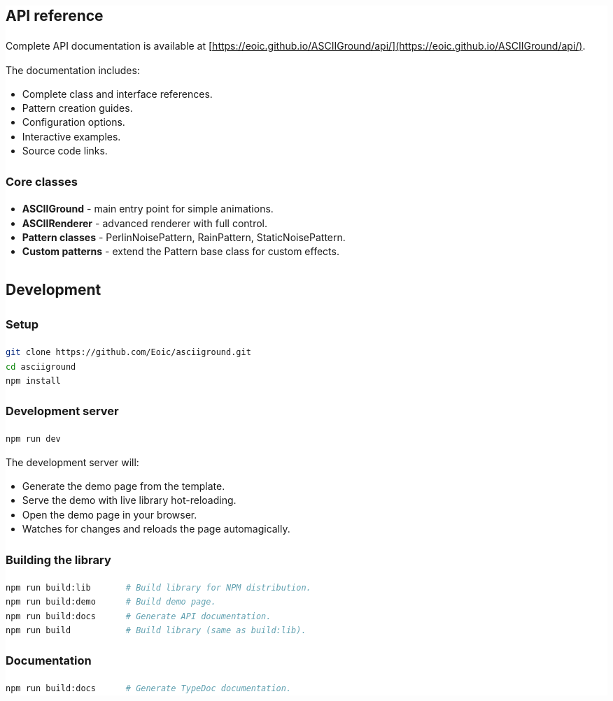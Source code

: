 ## API reference

Complete API documentation is available at [https://eoic.github.io/ASCIIGround/api/](https://eoic.github.io/ASCIIGround/api/).

The documentation includes:
- Complete class and interface references.
- Pattern creation guides.
- Configuration options.
- Interactive examples.
- Source code links.

### Core classes

- **ASCIIGround** - main entry point for simple animations.
- **ASCIIRenderer** - advanced renderer with full control.
- **Pattern classes** - PerlinNoisePattern, RainPattern, StaticNoisePattern.
- **Custom patterns** - extend the Pattern base class for custom effects.

## Development

### Setup

```bash
git clone https://github.com/Eoic/asciiground.git
cd asciiground
npm install
```

### Development server

```bash
npm run dev
```

The development server will:
- Generate the demo page from the template.
- Serve the demo with live library hot-reloading.
- Open the demo page in your browser.
- Watches for changes and reloads the page automagically.

### Building the library

```bash
npm run build:lib       # Build library for NPM distribution.
npm run build:demo      # Build demo page.
npm run build:docs      # Generate API documentation.
npm run build           # Build library (same as build:lib).
```

### Documentation

```bash
npm run build:docs      # Generate TypeDoc documentation.
```
